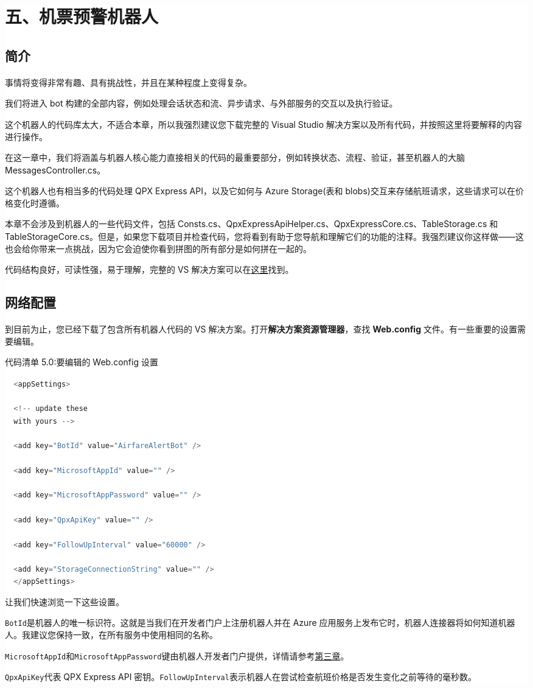 # 五、机票预警机器人

## 简介

事情将变得非常有趣、具有挑战性，并且在某种程度上变得复杂。

我们将进入 bot 构建的全部内容，例如处理会话状态和流、异步请求、与外部服务的交互以及执行验证。

这个机器人的代码库太大，不适合本章，所以我强烈建议您下载完整的 Visual Studio 解决方案以及所有代码，并按照这里将要解释的内容进行操作。

在这一章中，我们将涵盖与机器人核心能力直接相关的代码的最重要部分，例如转换状态、流程、验证，甚至机器人的大脑 MessagesController.cs。

这个机器人也有相当多的代码处理 QPX Express API，以及它如何与 Azure Storage(表和 blobs)交互来存储航班请求，这些请求可以在价格变化时遵循。

本章不会涉及到机器人的一些代码文件，包括 Consts.cs、QpxExpressApiHelper.cs、QpxExpressCore.cs、TableStorage.cs 和 TableStorageCore.cs。但是，如果您下载项目并检查代码，您将看到有助于您导航和理解它们的功能的注释。我强烈建议你这样做——这也会给你带来一点挑战，因为它会迫使你看到拼图的所有部分是如何拼在一起的。

代码结构良好，可读性强，易于理解，完整的 VS 解决方案可以在[这里](https://bitbucket.org/syncfusiontech/microsoft-bot-framework-succinctly/src/a298cae035177e122816672d306bb4f7bccfd1da/AirfareAlertBot/?at=master)找到。

## 网络配置

到目前为止，您已经下载了包含所有机器人代码的 VS 解决方案。打开**解决方案资源管理器**，查找 **Web.config** 文件。有一些重要的设置需要编辑。

代码清单 5.0:要编辑的 Web.config 设置

```cs
  <appSettings>

  <!-- update these
  with yours -->

  <add key="BotId" value="AirfareAlertBot" />

  <add key="MicrosoftAppId" value="" />

  <add key="MicrosoftAppPassword" value="" />

  <add key="QpxApiKey" value="" />

  <add key="FollowUpInterval" value="60000" />

  <add key="StorageConnectionString" value="" />
  </appSettings>

```

让我们快速浏览一下这些设置。

`BotId`是机器人的唯一标识符。这就是当我们在开发者门户上注册机器人并在 Azure 应用服务上发布它时，机器人连接器将如何知道机器人。我建议您保持一致，在所有服务中使用相同的名称。

`MicrosoftAppId`和`MicrosoftAppPassword`键由机器人开发者门户提供，详情请参考[第三章](3.html#_Re-publishing_our_bot)。

`QpxApiKey`代表 QPX Express API 密钥。`FollowUpInterval`表示机器人在尝试检查航班价格是否发生变化之前等待的毫秒数。

